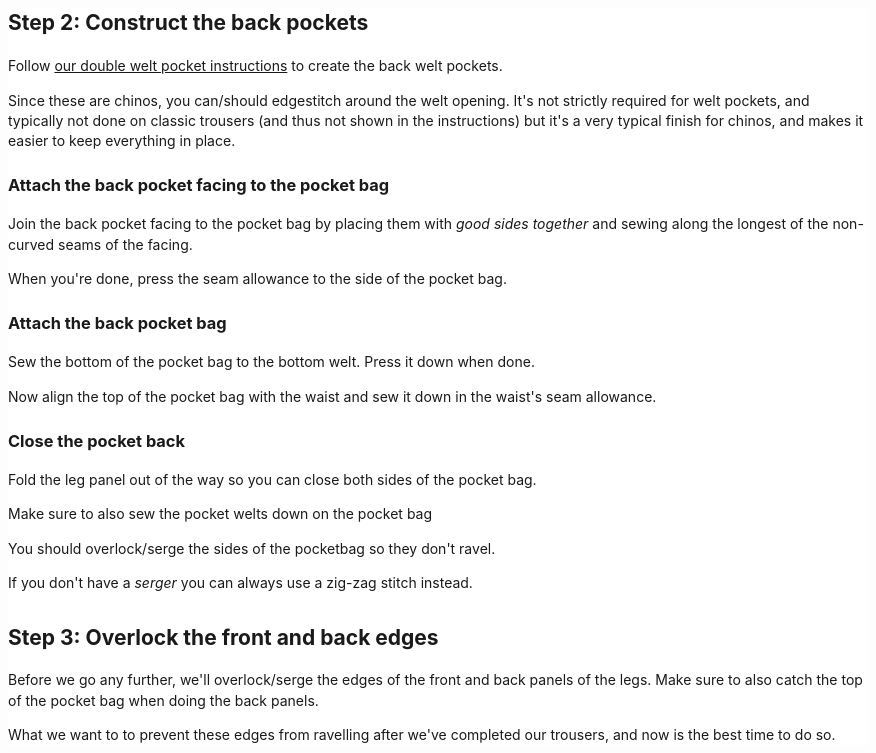 </Note>

## Step 2: Construct the back pockets

Follow [our double welt pocket instructions](/docs/sewing/double-welt-pockets/) to create the back welt pockets.

<Note>

Since these are chinos, you can/should edgestitch around the welt opening.
It's not strictly required for welt pockets, and typically not done on classic trousers (and thus not shown in
the instructions) but it's a very typical finish for chinos, and makes it easier to keep everything in place.

</Note>

### Attach the back pocket facing to the pocket bag

Join the back pocket facing to the pocket bag by placing them with _good sides together_ and sewing along the longest of the non-curved seams of the facing.

When you're done, press the seam allowance to the side of the pocket bag.

### Attach the back pocket bag

Sew the bottom of the pocket bag to the bottom welt. Press it down when done.

Now align the top of the pocket bag with the waist and sew it down in the waist's seam allowance.

### Close the pocket back

Fold the leg panel out of the way so you can close both sides of the pocket bag.

<Note>

Make sure to also sew the pocket welts down on the pocket bag

</Note>

You should overlock/serge the sides of the pocketbag so they don't ravel.

<Tip>

If you don't have a _serger_ you can always use a zig-zag stitch instead.

</Tip>

## Step 3: Overlock the front and back edges

Before we go any further, we'll overlock/serge the edges of the front and back panels of the legs.
Make sure to also catch the top of the pocket bag when doing the back panels.

What we want to to prevent these edges from ravelling after we've completed our trousers,
and now is the best time to do so.
